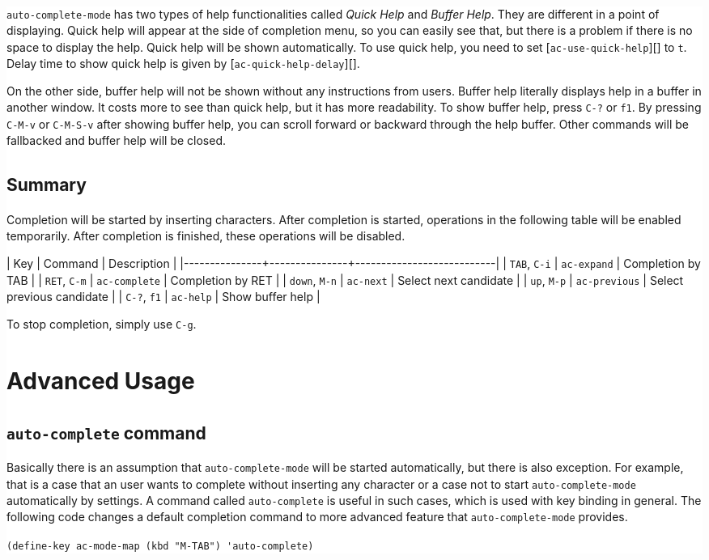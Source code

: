 `auto-complete-mode` has two types of help functionalities called
*Quick Help* and *Buffer Help*. They are different in a point of
displaying. Quick help will appear at the side of completion menu, so
you can easily see that, but there is a problem if there is no space
to display the help. Quick help will be shown automatically. To use
quick help, you need to set [`ac-use-quick-help`][] to `t`. Delay time
to show quick help is given by [`ac-quick-help-delay`][].

On the other side, buffer help will not be shown without any
instructions from users. Buffer help literally displays help in a
buffer in another window. It costs more to see than quick help, but it
has more readability. To show buffer help, press `C-?` or `f1`. By
pressing `C-M-v` or `C-M-S-v` after showing buffer help, you can
scroll forward or backward through the help buffer. Other commands
will be fallbacked and buffer help will be closed.

## Summary

Completion will be started by inserting characters. After completion
is started, operations in the following table will be enabled
temporarily. After completion is finished, these operations will be
disabled.

| Key           | Command       | Description               |
|---------------+---------------+---------------------------|
| `TAB`, `C-i`  | `ac-expand`   | Completion by TAB         |
| `RET`, `C-m`  | `ac-complete` | Completion by RET         |
| `down`, `M-n` | `ac-next`     | Select next candidate     |
| `up`, `M-p`   | `ac-previous` | Select previous candidate |
| `C-?`, `f1`   | `ac-help`     | Show buffer help          |

To stop completion, simply use `C-g`.

# Advanced Usage

## `auto-complete` command

Basically there is an assumption that `auto-complete-mode` will be
started automatically, but there is also exception. For example, that
is a case that an user wants to complete without inserting any
character or a case not to start `auto-complete-mode` automatically by
settings. A command called `auto-complete` is useful in such cases,
which is used with key binding in general. The following code changes
a default completion command to more advanced feature that
`auto-complete-mode` provides.

    (define-key ac-mode-map (kbd "M-TAB") 'auto-complete)


[^1]: Strictly `re-search-backward` with the added adding `\=` at the end